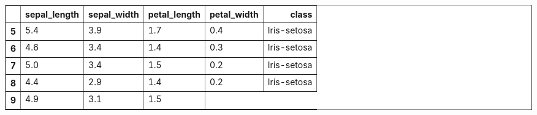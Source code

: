 

<div>
<style scoped>
    .dataframe tbody tr th:only-of-type {
        vertical-align: middle;
    }

    .dataframe tbody tr th {
        vertical-align: top;
    }

    .dataframe thead th {
        text-align: right;
    }
</style>
<table border="1" class="dataframe">
  <thead>
    <tr style="text-align: right;">
      <th></th>
      <th>sepal_length</th>
      <th>sepal_width</th>
      <th>petal_length</th>
      <th>petal_width</th>
      <th>class</th>
    </tr>
  </thead>
  <tbody>
    <tr>
      <th>5</th>
      <td>5.4</td>
      <td>3.9</td>
      <td>1.7</td>
      <td>0.4</td>
      <td>Iris-setosa</td>
    </tr>
    <tr>
      <th>6</th>
      <td>4.6</td>
      <td>3.4</td>
      <td>1.4</td>
      <td>0.3</td>
      <td>Iris-setosa</td>
    </tr>
    <tr>
      <th>7</th>
      <td>5.0</td>
      <td>3.4</td>
      <td>1.5</td>
      <td>0.2</td>
      <td>Iris-setosa</td>
    </tr>
    <tr>
      <th>8</th>
      <td>4.4</td>
      <td>2.9</td>
      <td>1.4</td>
      <td>0.2</td>
      <td>Iris-setosa</td>
    </tr>
    <tr>
      <th>9</th>
      <td>4.9</td>
      <td>3.1</td>
      <td>1.5</td>